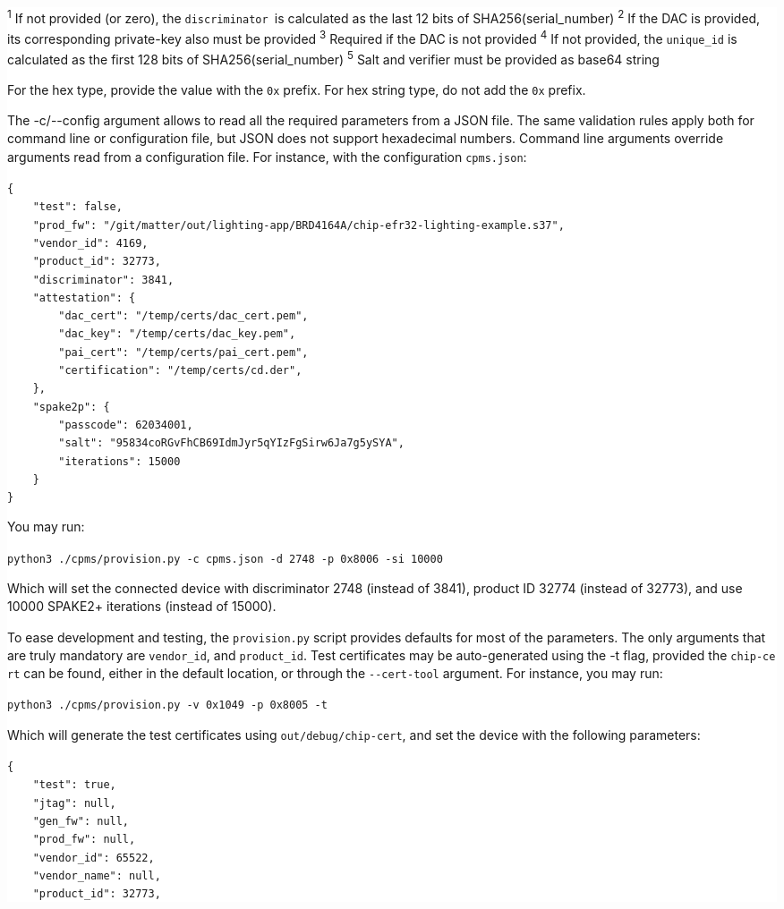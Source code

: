 <sup>1</sup> If not provided (or zero), the `discriminator `is calculated as the last 12 bits of SHA256(serial_number)
<sup>2</sup> If the DAC is provided, its corresponding private-key also must be provided
<sup>3</sup> Required if the DAC is not provided
<sup>4</sup> If not provided, the `unique_id` is calculated as the first 128 bits of SHA256(serial_number)
<sup>5</sup> Salt and verifier must be provided as base64 string

For the hex type, provide the value with the `0x` prefix. For hex string type, do not add the `0x` prefix.

The -c/--config argument allows to read all the required parameters from a JSON file. The same validation rules apply
both for command line or configuration file, but JSON does not support hexadecimal numbers. Command line arguments
override arguments read from a configuration file.
For instance, with the configuration `cpms.json`:
```
{
    "test": false,
    "prod_fw": "/git/matter/out/lighting-app/BRD4164A/chip-efr32-lighting-example.s37",
    "vendor_id": 4169,
    "product_id": 32773,
    "discriminator": 3841,
    "attestation": {
        "dac_cert": "/temp/certs/dac_cert.pem",
        "dac_key": "/temp/certs/dac_key.pem",
        "pai_cert": "/temp/certs/pai_cert.pem",
        "certification": "/temp/certs/cd.der",
    },
    "spake2p": {
        "passcode": 62034001,
        "salt": "95834coRGvFhCB69IdmJyr5qYIzFgSirw6Ja7g5ySYA",
        "iterations": 15000
    }
}
```
You may run:
```
python3 ./cpms/provision.py -c cpms.json -d 2748 -p 0x8006 -si 10000
```
Which will set the connected device with discriminator 2748 (instead of 3841), product ID 32774 (instead of 32773),
and use 10000 SPAKE2+ iterations (instead of 15000).

To ease development and testing, the `provision.py` script provides defaults for most of the parameters. The only
arguments that are truly mandatory are `vendor_id`, and `product_id`. Test certificates may be auto-generated using
the -t flag, provided the `chip-cert` can be found, either in the default location, or through the `--cert-tool` argument.
For instance, you may run:
```
python3 ./cpms/provision.py -v 0x1049 -p 0x8005 -t
```
Which will generate the test certificates using `out/debug/chip-cert`, and set the device with the following parameters:
```
{
    "test": true,
    "jtag": null,
    "gen_fw": null,
    "prod_fw": null,
    "vendor_id": 65522,
    "vendor_name": null,
    "product_id": 32773,
```